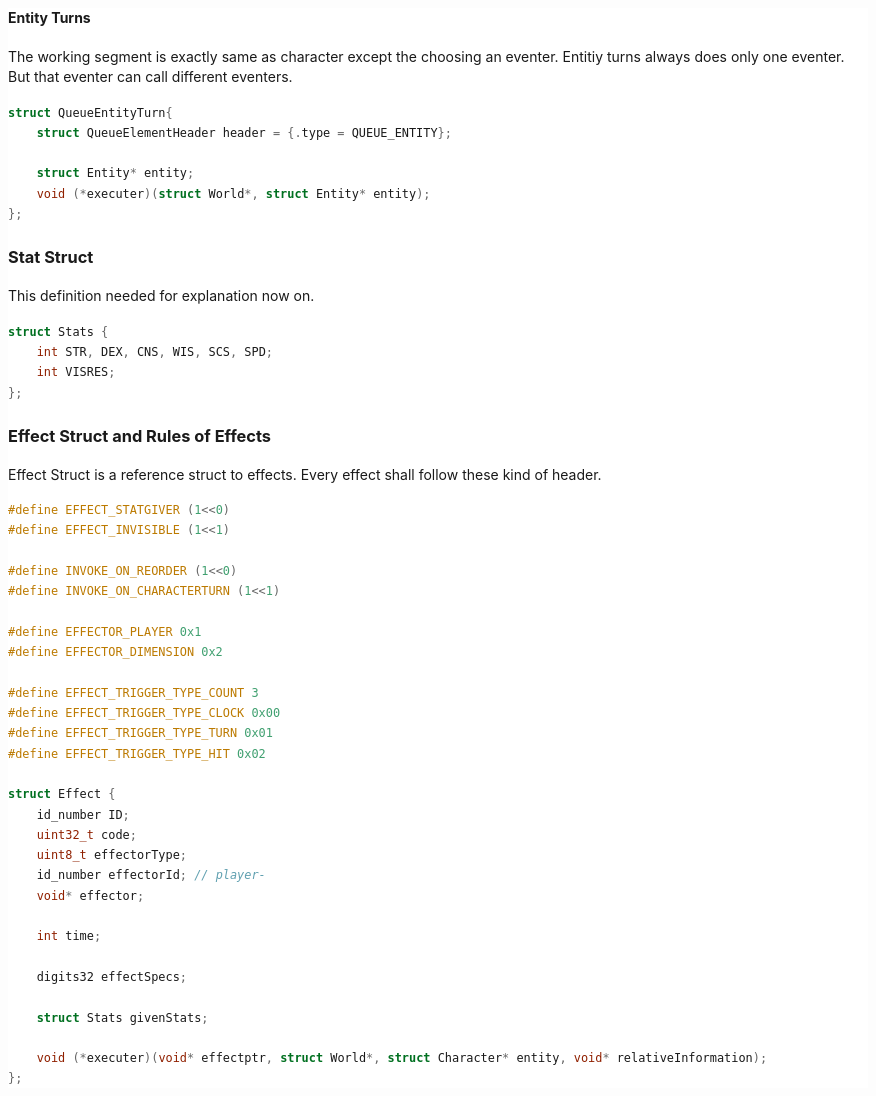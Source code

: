 #### Entity Turns

The working segment is exactly same as character except the choosing an eventer. Entitiy
turns always does only one eventer. But that eventer can call different eventers.

```C
struct QueueEntityTurn{
    struct QueueElementHeader header = {.type = QUEUE_ENTITY};

    struct Entity* entity;
    void (*executer)(struct World*, struct Entity* entity);
};
```

### Stat Struct
This definition needed for explanation now on.

```C
struct Stats {
	int STR, DEX, CNS, WIS, SCS, SPD;
	int VISRES;
};
```


### Effect Struct and Rules of Effects
Effect Struct is a reference struct to effects. Every effect
shall follow these kind of header.

```C
#define EFFECT_STATGIVER (1<<0)
#define EFFECT_INVISIBLE (1<<1)

#define INVOKE_ON_REORDER (1<<0)
#define INVOKE_ON_CHARACTERTURN (1<<1)

#define EFFECTOR_PLAYER 0x1
#define EFFECTOR_DIMENSION 0x2

#define EFFECT_TRIGGER_TYPE_COUNT 3
#define EFFECT_TRIGGER_TYPE_CLOCK 0x00
#define EFFECT_TRIGGER_TYPE_TURN 0x01
#define EFFECT_TRIGGER_TYPE_HIT 0x02

struct Effect {
	id_number ID;
	uint32_t code;
	uint8_t effectorType;
	id_number effectorId; // player-
	void* effector;

	int time;

	digits32 effectSpecs;

	struct Stats givenStats;

	void (*executer)(void* effectptr, struct World*, struct Character* entity, void* relativeInformation);
};
```
